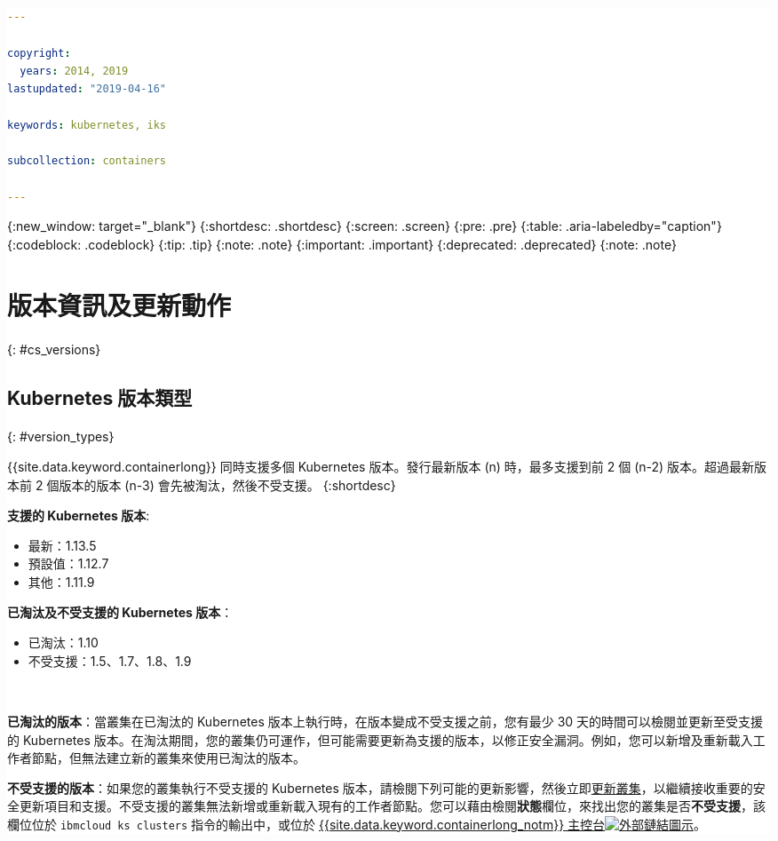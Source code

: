 ```yaml
---

copyright:
  years: 2014, 2019
lastupdated: "2019-04-16"

keywords: kubernetes, iks

subcollection: containers

---
```


{:new_window: target="_blank"}
{:shortdesc: .shortdesc}
{:screen: .screen}
{:pre: .pre}
{:table: .aria-labeledby="caption"}
{:codeblock: .codeblock}
{:tip: .tip}
{:note: .note}
{:important: .important}
{:deprecated: .deprecated}
{:note: .note}


# 版本資訊及更新動作
{: #cs_versions}

## Kubernetes 版本類型
{: #version_types}

{{site.data.keyword.containerlong}} 同時支援多個 Kubernetes 版本。發行最新版本 (n) 時，最多支援到前 2 個 (n-2) 版本。超過最新版本前 2 個版本的版本 (n-3) 會先被淘汰，然後不受支援。
{:shortdesc}

**支援的 Kubernetes 版本**:
*   最新：1.13.5
*   預設值：1.12.7
*   其他：1.11.9

**已淘汰及不受支援的 Kubernetes 版本**：
*   已淘汰：1.10
*   不受支援：1.5、1.7、1.8、1.9

</br>

**已淘汰的版本**：當叢集在已淘汰的 Kubernetes 版本上執行時，在版本變成不受支援之前，您有最少 30 天的時間可以檢閱並更新至受支援的 Kubernetes 版本。在淘汰期間，您的叢集仍可運作，但可能需要更新為支援的版本，以修正安全漏洞。例如，您可以新增及重新載入工作者節點，但無法建立新的叢集來使用已淘汰的版本。

**不受支援的版本**：如果您的叢集執行不受支援的 Kubernetes 版本，請檢閱下列可能的更新影響，然後立即[更新叢集](/docs/containers?topic=containers-update#update)，以繼續接收重要的安全更新項目和支援。不受支援的叢集無法新增或重新載入現有的工作者節點。您可以藉由檢閱**狀態**欄位，來找出您的叢集是否**不受支援**，該欄位位於 `ibmcloud ks clusters` 指令的輸出中，或位於 [{{site.data.keyword.containerlong_notm}} 主控台![外部鏈結圖示](../icons/launch-glyph.svg "外部鏈結圖示")](https://cloud.ibm.com/kubernetes/clusters)。

